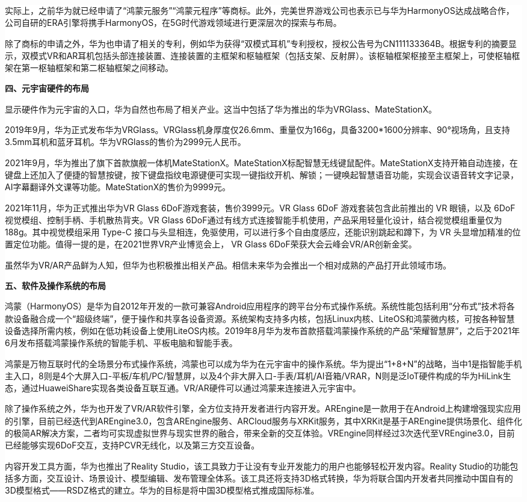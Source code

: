 

实际上，之前华为就已经申请了“鸿蒙元服务”“鸿蒙元程序”等商标。此外，完美世界游戏公司也表示已与华为HarmonyOS达成战略合作，公司自研的ERA引擎将携手HarmonyOS，在5G时代游戏领域进行更深层次的探索与布局。



除了商标的申请之外，华为也申请了相关的专利，例如华为获得“双模式耳机”专利授权，授权公告号为CN111133364B。根据专利的摘要显示，双模式VR和AR耳机包括头部连接装置、连接装置的主框架和枢轴框架（包括支架、反射屏）。该枢轴框架枢接至主框架上，可使枢轴框架在第一枢轴框架和第二枢轴框架之间移动。









**四、元宇宙硬件的布局**



显示硬件作为元宇宙的入口，华为自然也布局了相关产业。这当中包括了华为推出的华为VRGlass、MateStationX。



2019年9月，华为正式发布华为VRGlass。VRGlass机身厚度仅26.6mm、重量仅为166g，具备3200*1600分辨率、90°视场角，且支持3.5mm耳机和蓝牙耳机。华为VRGlass的售价为2999元人民币。



2021年9月，华为推出了旗下首款旗舰一体机MateStationX。MateStationX标配智慧无线键鼠配件。MateStationX支持开箱自动连接，在键盘上还加入了便捷的智慧按键，按下键盘指纹电源键便可实现一键指纹开机、解锁；一键唤起智慧语音功能，实现会议语音转文字记录，AI字幕翻译外文课等功能。MateStationX的售价为9999元。



2021年11月，华为正式推出华为VR Glass 6DoF游戏套装，售价3999元。VR Glass 6DoF 游戏套装包含此前推出的 VR 眼镜，以及 6DoF 视觉模组、控制手柄、手机散热背夹。VR Glass 6DoF通过有线方式连接智能手机使用，产品采用轻量化设计，结合视觉模组重量仅为 188g。其中视觉模组采用 Type-C 接口与头显相连，免驱使用，可以进行多个自由度感应，还能识别跳起和蹲下，为 VR 头显增加精准的位置定位功能。值得一提的是，在2021世界VR产业博览会上， VR Glass 6DoF荣获大会云峰会VR/AR创新金奖。



虽然华为VR/AR产品鲜为人知，但华为也积极推出相关产品。相信未来华为会推出一个相对成熟的产品打开此领域市场。



**五、软件及操作系统的布局**



鸿蒙（HarmonyOS）是华为自2012年开发的一款可兼容Android应用程序的跨平台分布式操作系统。系统性能包括利用“分布式”技术将各款设备融合成一个“超级终端”，便于操作和共享各设备资源。系统架构支持多内核，包括Linux内核、LiteOS和鸿蒙微内核，可按各种智慧设备选择所需内核，例如在低功耗设备上使用LiteOS内核。2019年8月华为发布首款搭载鸿蒙操作系统的产品“荣耀智慧屏”，之后于2021年6月发布搭载鸿蒙操作系统的智能手机、平板电脑和智能手表。



鸿蒙是万物互联时代的全场景分布式操作系统，鸿蒙也可以成为华为在元宇宙中的操作系统。华为提出“1+8+N”的战略，当中1是指智能手机主入口，8则是4个大屏入口-平板/车机/PC/智慧屏，以及4个非大屏入口-手表/耳机/AI音箱/VRAR，N则是泛IoT硬件构成的华为HiLink生态，通过HuaweiShare实现各类设备互联互通。VR/AR硬件可以通过鸿蒙来连接进入元宇宙中。



除了操作系统之外，华为也开发了VR/AR软件引擎，全方位支持开发者进行内容开发。AREngine是一款用于在Android上构建增强现实应用的引擎，目前已经迭代到AREngine3.0，包含AREngine服务、ARCloud服务与XRKit服务，其中XRKit是基于AREngine提供场景化、组件化的极简AR解决方案，二者均可实现虚拟世界与现实世界的融合，带来全新的交互体验。VREngine同样经过3次迭代至VREngine3.0，目前已经能够实现6DoF交互，支持PCVR无线化，以及第三方交互设备。



内容开发工具方面，华为也推出了Reality Studio，该工具致力于让没有专业开发能力的用户也能够轻松开发内容。Reality Studio的功能包括多方面，交互设计、场景设计、模型编辑、发布管理全体系。该工具还将支持3D格式转换，华为将联合国内开发者共同推动中国自有的3D模型格式——RSDZ格式的建立。华为的目标是将中国3D模型格式推成国际标准。


